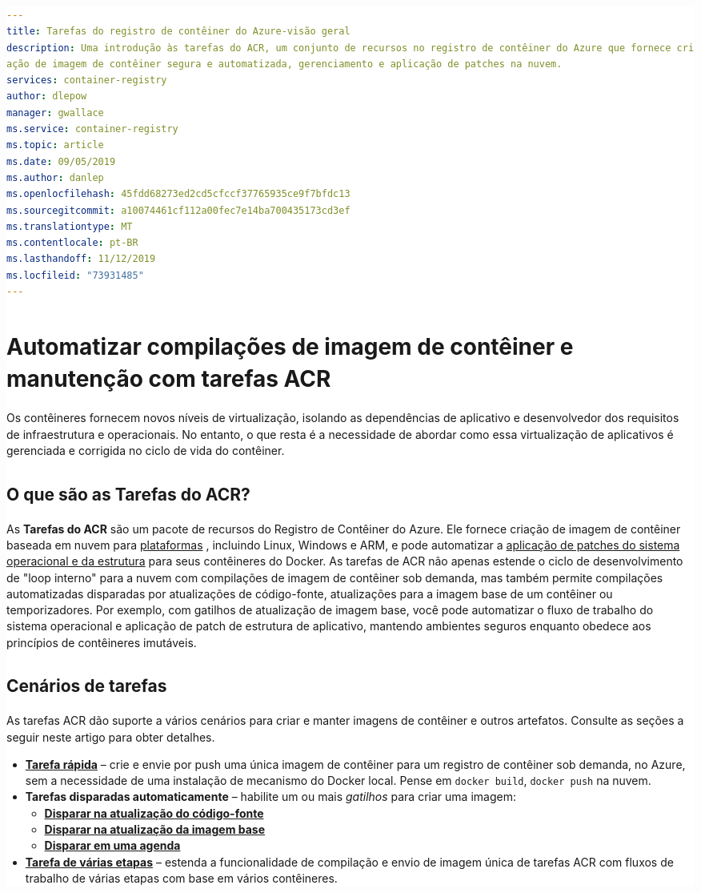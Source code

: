 ```yaml
---
title: Tarefas do registro de contêiner do Azure-visão geral
description: Uma introdução às tarefas do ACR, um conjunto de recursos no registro de contêiner do Azure que fornece criação de imagem de contêiner segura e automatizada, gerenciamento e aplicação de patches na nuvem.
services: container-registry
author: dlepow
manager: gwallace
ms.service: container-registry
ms.topic: article
ms.date: 09/05/2019
ms.author: danlep
ms.openlocfilehash: 45fdd68273ed2cd5cfccf37765935ce9f7bfdc13
ms.sourcegitcommit: a10074461cf112a00fec7e14ba700435173cd3ef
ms.translationtype: MT
ms.contentlocale: pt-BR
ms.lasthandoff: 11/12/2019
ms.locfileid: "73931485"
---
```

# <a name="automate-container-image-builds-and-maintenance-with-acr-tasks"></a>Automatizar compilações de imagem de contêiner e manutenção com tarefas ACR

Os contêineres fornecem novos níveis de virtualização, isolando as dependências de aplicativo e desenvolvedor dos requisitos de infraestrutura e operacionais. No entanto, o que resta é a necessidade de abordar como essa virtualização de aplicativos é gerenciada e corrigida no ciclo de vida do contêiner.

## <a name="what-is-acr-tasks"></a>O que são as Tarefas do ACR?

As **Tarefas do ACR** são um pacote de recursos do Registro de Contêiner do Azure. Ele fornece criação de imagem de contêiner baseada em nuvem para [plataformas](#image-platforms) , incluindo Linux, Windows e ARM, e pode automatizar a [aplicação de patches do sistema operacional e da estrutura](#automate-os-and-framework-patching) para seus contêineres do Docker. As tarefas de ACR não apenas estende o ciclo de desenvolvimento de "loop interno" para a nuvem com compilações de imagem de contêiner sob demanda, mas também permite compilações automatizadas disparadas por atualizações de código-fonte, atualizações para a imagem base de um contêiner ou temporizadores. Por exemplo, com gatilhos de atualização de imagem base, você pode automatizar o fluxo de trabalho do sistema operacional e aplicação de patch de estrutura de aplicativo, mantendo ambientes seguros enquanto obedece aos princípios de contêineres imutáveis.

## <a name="task-scenarios"></a>Cenários de tarefas

As tarefas ACR dão suporte a vários cenários para criar e manter imagens de contêiner e outros artefatos. Consulte as seções a seguir neste artigo para obter detalhes.

* **[Tarefa rápida](#quick-task)** – crie e envie por push uma única imagem de contêiner para um registro de contêiner sob demanda, no Azure, sem a necessidade de uma instalação de mecanismo do Docker local. Pense em `docker build`, `docker push` na nuvem.
* **Tarefas disparadas automaticamente** – habilite um ou mais *gatilhos* para criar uma imagem:
  * **[Disparar na atualização do código-fonte](#trigger-task-on-source-code-update)** 
  * **[Disparar na atualização da imagem base](#automate-os-and-framework-patching)** 
  * **[Disparar em uma agenda](#schedule-a-task)** 
* **[Tarefa de várias etapas](#multi-step-tasks)** – estenda a funcionalidade de compilação e envio de imagem única de tarefas ACR com fluxos de trabalho de várias etapas com base em vários contêineres. 
